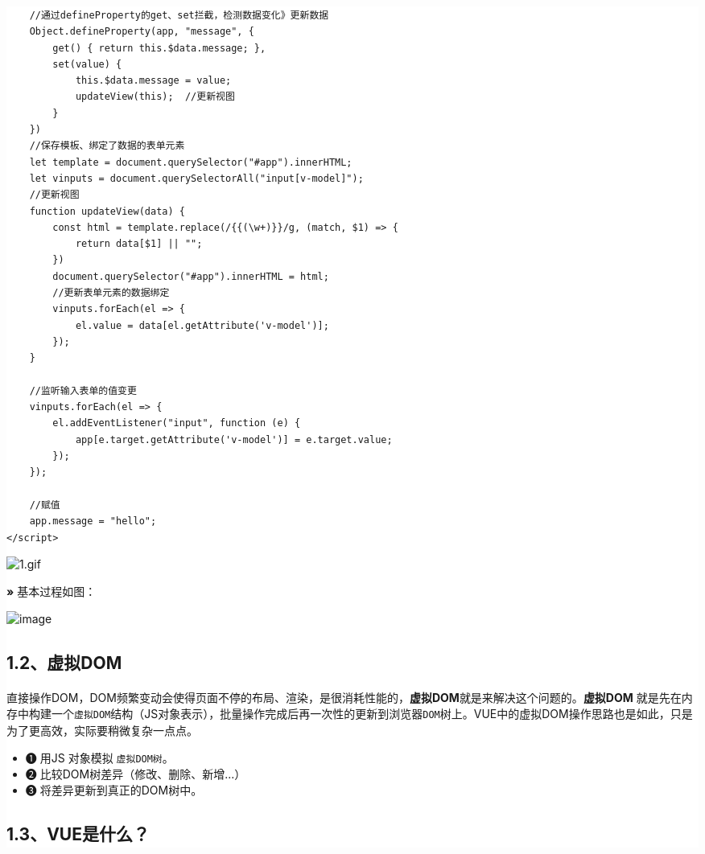         //通过defineProperty的get、set拦截，检测数据变化》更新数据
        Object.defineProperty(app, "message", {
            get() { return this.$data.message; },
            set(value) {
                this.$data.message = value;
                updateView(this);  //更新视图
            }
        })
        //保存模板、绑定了数据的表单元素
        let template = document.querySelector("#app").innerHTML;
        let vinputs = document.querySelectorAll("input[v-model]");
        //更新视图
        function updateView(data) {
            const html = template.replace(/{{(\w+)}}/g, (match, $1) => {
                return data[$1] || "";
            })
            document.querySelector("#app").innerHTML = html;
            //更新表单元素的数据绑定
            vinputs.forEach(el => {
                el.value = data[el.getAttribute('v-model')];
            });
        }
    
        //监听输入表单的值变更
        vinputs.forEach(el => {
            el.addEventListener("input", function (e) {
                app[e.target.getAttribute('v-model')] = e.target.value;
            });
        });
    
        //赋值
        app.message = "hello";
    </script>
    

![1.gif](https://img2022.cnblogs.com/blog/151257/202211/151257-20221119163046456-31214846.gif)

**»** 基本过程如图：

![image](https://img2022.cnblogs.com/blog/151257/202211/151257-20221119164913006-1733627999.png)

1.2、虚拟DOM
---------

直接操作DOM，DOM频繁变动会使得页面不停的布局、渲染，是很消耗性能的，**虚拟DOM**就是来解决这个问题的。**虚拟DOM** 就是先在内存中构建一个`虚拟DOM`结构（JS对象表示），批量操作完成后再一次性的更新到浏览器`DOM`树上。VUE中的虚拟DOM操作思路也是如此，只是为了更高效，实际要稍微复杂一点点。

*   ❶ 用JS 对象模拟 `虚拟DOM树`。
*   ❷ 比较DOM树差异（修改、删除、新增...）
*   ❸ 将差异更新到真正的DOM树中。

1.3、VUE是什么？
-----------
